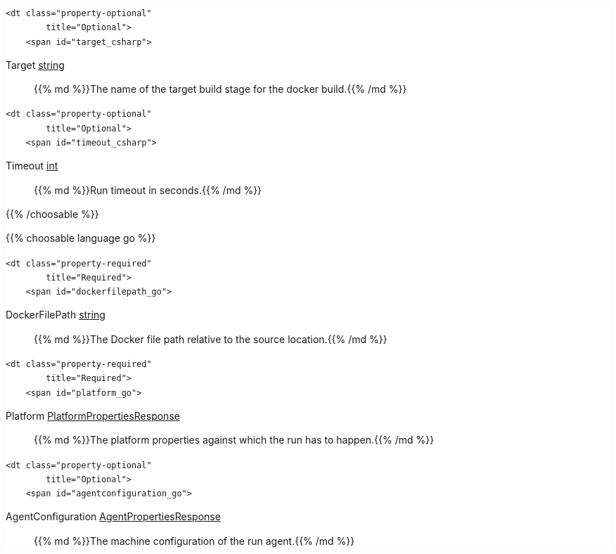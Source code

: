     <dt class="property-optional"
            title="Optional">
        <span id="target_csharp">
<a href="#target_csharp" style="color: inherit; text-decoration: inherit;">Target</a>
</span> 
        <span class="property-indicator"></span>
        <span class="property-type"><a href="https://docs.microsoft.com/en-us/dotnet/csharp/language-reference/builtin-types/built-in-types">string</a></span>
    </dt>
    <dd>{{% md %}}The name of the target build stage for the docker build.{{% /md %}}</dd>

    <dt class="property-optional"
            title="Optional">
        <span id="timeout_csharp">
<a href="#timeout_csharp" style="color: inherit; text-decoration: inherit;">Timeout</a>
</span> 
        <span class="property-indicator"></span>
        <span class="property-type"><a href="https://docs.microsoft.com/en-us/dotnet/csharp/language-reference/builtin-types/built-in-types">int</a></span>
    </dt>
    <dd>{{% md %}}Run timeout in seconds.{{% /md %}}</dd>

</dl>
{{% /choosable %}}


{{% choosable language go %}}
<dl class="resources-properties">

    <dt class="property-required"
            title="Required">
        <span id="dockerfilepath_go">
<a href="#dockerfilepath_go" style="color: inherit; text-decoration: inherit;">Docker<wbr>File<wbr>Path</a>
</span> 
        <span class="property-indicator"></span>
        <span class="property-type"><a href="https://golang.org/pkg/builtin/#string">string</a></span>
    </dt>
    <dd>{{% md %}}The Docker file path relative to the source location.{{% /md %}}</dd>

    <dt class="property-required"
            title="Required">
        <span id="platform_go">
<a href="#platform_go" style="color: inherit; text-decoration: inherit;">Platform</a>
</span> 
        <span class="property-indicator"></span>
        <span class="property-type"><a href="#platformpropertiesresponse">Platform<wbr>Properties<wbr>Response</a></span>
    </dt>
    <dd>{{% md %}}The platform properties against which the run has to happen.{{% /md %}}</dd>

    <dt class="property-optional"
            title="Optional">
        <span id="agentconfiguration_go">
<a href="#agentconfiguration_go" style="color: inherit; text-decoration: inherit;">Agent<wbr>Configuration</a>
</span> 
        <span class="property-indicator"></span>
        <span class="property-type"><a href="#agentpropertiesresponse">Agent<wbr>Properties<wbr>Response</a></span>
    </dt>
    <dd>{{% md %}}The machine configuration of the run agent.{{% /md %}}</dd>
